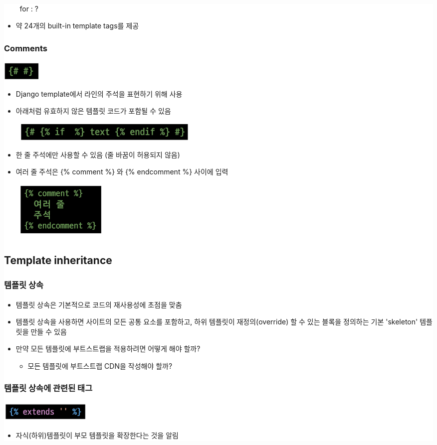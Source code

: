         for : ? 

- 약 24개의 built-in template tags를 제공

 

### Comments

![](0315_필기_assets/2023-03-15-09-56-01-image.png)

- Django template에서 라인의 주석을 표현하기 위해 사용

- 아래처럼 유효하지 않은 템플릿 코드가 포함될 수 있음

        ![](0315_필기_assets/2023-03-15-09-56-32-image.png)

- 한 줄 주석에만 사용할 수 있음 (줄 바꿈이 허용되지 않음)

- 여러 줄 주석은 {% comment %} 와 {% endcomment %} 사이에 입력

        ![](0315_필기_assets/2023-03-15-09-57-22-image.png)

 

## Template inheritance

### 템플릿 상속

- 템플릿 상속은 기본적으로 코드의 재사용성에 초점을 맞춤

- 템플릿 상속을 사용하면 사이트의 모든 공통 요소를 포함하고, 하위 템플릿이 재정의(override) 할 수 있는 블록을 정의하는 기본 'skeleton' 템플릿을 만들 수 있음

- 만약 모든 템플릿에 부트스트랩을 적용하려면 어떻게 해야 할까?
  
  - 모든 템플릿에 부트스트랩 CDN을 작성해야 할까?

 

### 템플릿 상속에 관련된 태그

![](0315_필기_assets/2023-03-15-09-59-45-image.png)

- 자식(하위)템플릿이 부모 템플릿을 확장한다는 것을 알림
